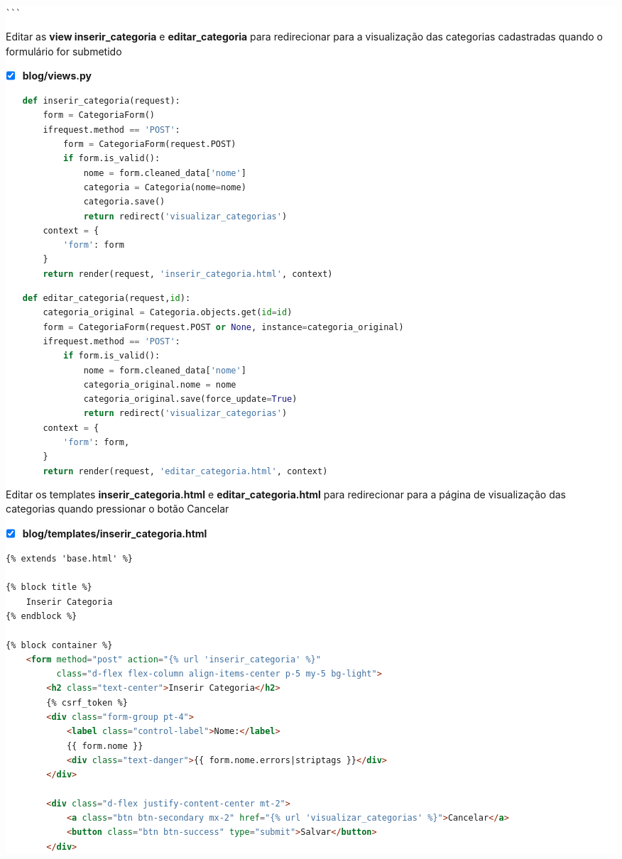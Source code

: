     ```
    

Editar as **view inserir_categoria** e **editar_categoria** para redirecionar para a visualização das categorias cadastradas quando o formulário for submetido

- [x]  **blog/views.py**
    
    ```python
    def inserir_categoria(request):
        form = CategoriaForm()
        ifrequest.method == 'POST':
            form = CategoriaForm(request.POST)
            if form.is_valid():
                nome = form.cleaned_data['nome']
                categoria = Categoria(nome=nome)
                categoria.save()
                return redirect('visualizar_categorias')
        context = {
            'form': form
        }
        return render(request, 'inserir_categoria.html', context)
    ```
    
    ```python
    def editar_categoria(request,id):
        categoria_original = Categoria.objects.get(id=id)
        form = CategoriaForm(request.POST or None, instance=categoria_original)
        ifrequest.method == 'POST':
            if form.is_valid():
                nome = form.cleaned_data['nome']
                categoria_original.nome = nome
                categoria_original.save(force_update=True)
                return redirect('visualizar_categorias')
        context = {
            'form': form,
        }
        return render(request, 'editar_categoria.html', context)
    ```
    

Editar os templates **inserir_categoria.html**  e **editar_categoria.html** para redirecionar para a página de visualização das categorias quando pressionar o botão Cancelar

- [x]  **blog/templates/inserir_categoria.html**

```html
{% extends 'base.html' %}

{% block title %}
    Inserir Categoria
{% endblock %}

{% block container %}
    <form method="post" action="{% url 'inserir_categoria' %}"
          class="d-flex flex-column align-items-center p-5 my-5 bg-light">
        <h2 class="text-center">Inserir Categoria</h2>
        {% csrf_token %}
        <div class="form-group pt-4">
            <label class="control-label">Nome:</label>
            {{ form.nome }}
            <div class="text-danger">{{ form.nome.errors|striptags }}</div>
        </div>

        <div class="d-flex justify-content-center mt-2">
            <a class="btn btn-secondary mx-2" href="{% url 'visualizar_categorias' %}">Cancelar</a>
            <button class="btn btn-success" type="submit">Salvar</button>
        </div>
```